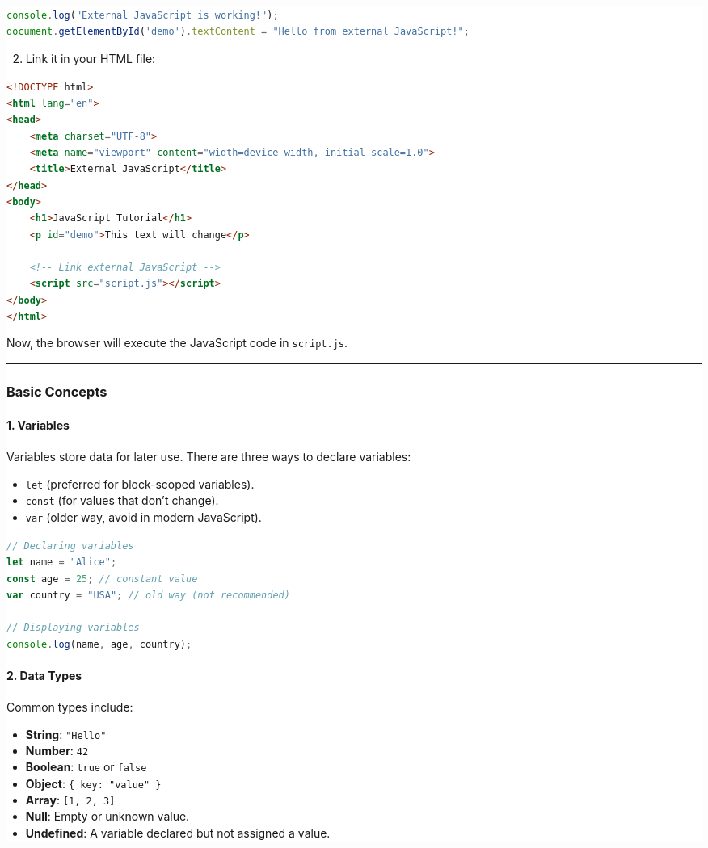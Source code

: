 ```javascript
console.log("External JavaScript is working!");
document.getElementById('demo').textContent = "Hello from external JavaScript!";
```

2. Link it in your HTML file:

```html
<!DOCTYPE html>
<html lang="en">
<head>
    <meta charset="UTF-8">
    <meta name="viewport" content="width=device-width, initial-scale=1.0">
    <title>External JavaScript</title>
</head>
<body>
    <h1>JavaScript Tutorial</h1>
    <p id="demo">This text will change</p>

    <!-- Link external JavaScript -->
    <script src="script.js"></script>
</body>
</html>
```

Now, the browser will execute the JavaScript code in `script.js`.

---

### **Basic Concepts**

#### 1. **Variables**
Variables store data for later use. There are three ways to declare variables:
- `let` (preferred for block-scoped variables).
- `const` (for values that don’t change).
- `var` (older way, avoid in modern JavaScript).

```javascript
// Declaring variables
let name = "Alice";
const age = 25; // constant value
var country = "USA"; // old way (not recommended)

// Displaying variables
console.log(name, age, country);
```

#### 2. **Data Types**
Common types include:
- **String**: `"Hello"`
- **Number**: `42`
- **Boolean**: `true` or `false`
- **Object**: `{ key: "value" }`
- **Array**: `[1, 2, 3]`
- **Null**: Empty or unknown value.
- **Undefined**: A variable declared but not assigned a value.

